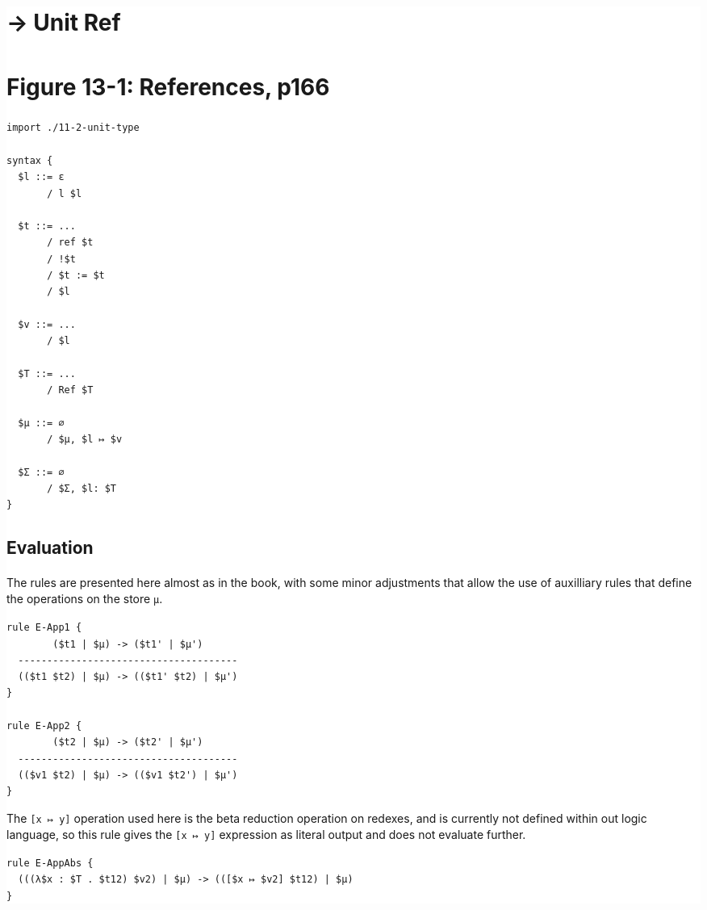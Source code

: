 # → Unit Ref
# Figure 13-1: References, p166

    import ./11-2-unit-type

    syntax {
      $l ::= ε
           / l $l

      $t ::= ...
           / ref $t
           / !$t
           / $t := $t
           / $l

      $v ::= ...
           / $l

      $T ::= ...
           / Ref $T

      $μ ::= ∅
           / $μ, $l ↦ $v

      $Σ ::= ∅
           / $Σ, $l: $T
    }


## Evaluation

The rules are presented here almost as in the book, with some minor adjustments
that allow the use of auxilliary rules that define the operations on the store
`μ`.

    rule E-App1 {
            ($t1 | $μ) -> ($t1' | $μ')
      --------------------------------------
      (($t1 $t2) | $μ) -> (($t1' $t2) | $μ')
    }

    rule E-App2 {
            ($t2 | $μ) -> ($t2' | $μ')
      --------------------------------------
      (($v1 $t2) | $μ) -> (($v1 $t2') | $μ')
    }

The `[x ↦ y]` operation used here is the beta reduction operation on redexes,
and is currently not defined within out logic language, so this rule gives the
`[x ↦ y]` expression as literal output and does not evaluate further.

    rule E-AppAbs {
      (((λ$x : $T . $t12) $v2) | $μ) -> (([$x ↦ $v2] $t12) | $μ)
    }
